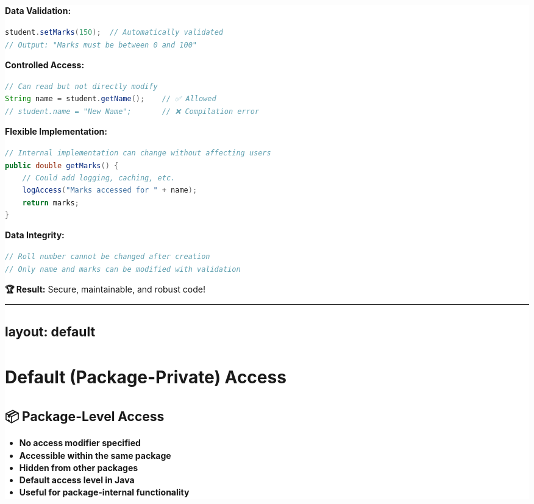 <v-clicks>

**Data Validation:**
```java
student.setMarks(150);  // Automatically validated
// Output: "Marks must be between 0 and 100"
```

**Controlled Access:**
```java
// Can read but not directly modify
String name = student.getName();    // ✅ Allowed
// student.name = "New Name";       // ❌ Compilation error
```

**Flexible Implementation:**
```java
// Internal implementation can change without affecting users
public double getMarks() {
    // Could add logging, caching, etc.
    logAccess("Marks accessed for " + name);
    return marks;
}
```

**Data Integrity:**
```java
// Roll number cannot be changed after creation
// Only name and marks can be modified with validation
```

</v-clicks>

<div v-click="5" class="mt-6 p-4 bg-green-50 rounded-lg">
<strong>🏆 Result:</strong> Secure, maintainable, and robust code!
</div>

</div>

</div>

---
layout: default
---

# Default (Package-Private) Access

<div class="grid grid-cols-2 gap-8">

<div>

## 📦 Package-Level Access

<v-clicks>

- **No access modifier specified**
- **Accessible within the same package**
- **Hidden from other packages**
- **Default access level in Java**
- **Useful for package-internal functionality**
